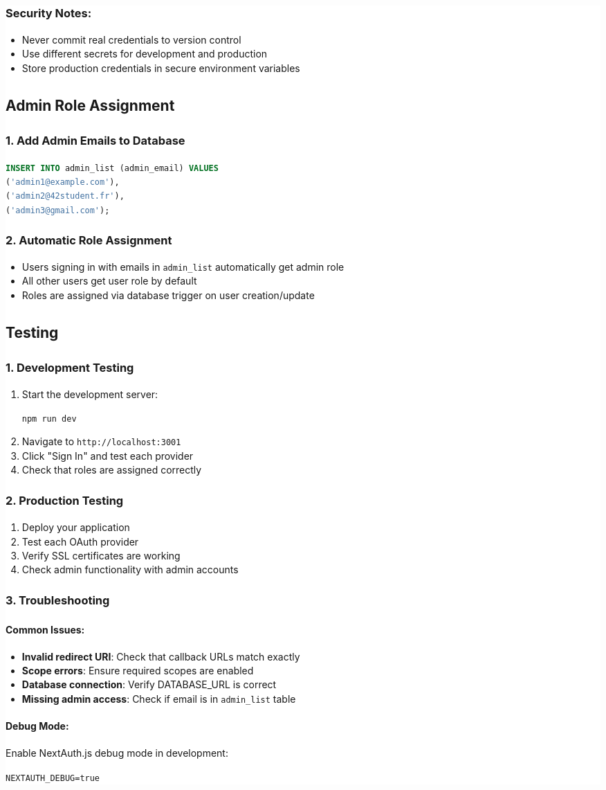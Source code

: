 ### Security Notes:
- Never commit real credentials to version control
- Use different secrets for development and production
- Store production credentials in secure environment variables

## Admin Role Assignment

### 1. Add Admin Emails to Database
```sql
INSERT INTO admin_list (admin_email) VALUES 
('admin1@example.com'),
('admin2@42student.fr'),
('admin3@gmail.com');
```

### 2. Automatic Role Assignment
- Users signing in with emails in `admin_list` automatically get admin role
- All other users get user role by default
- Roles are assigned via database trigger on user creation/update

## Testing

### 1. Development Testing
1. Start the development server:
   ```bash
   npm run dev
   ```
2. Navigate to `http://localhost:3001`
3. Click "Sign In" and test each provider
4. Check that roles are assigned correctly

### 2. Production Testing
1. Deploy your application
2. Test each OAuth provider
3. Verify SSL certificates are working
4. Check admin functionality with admin accounts

### 3. Troubleshooting

#### Common Issues:
- **Invalid redirect URI**: Check that callback URLs match exactly
- **Scope errors**: Ensure required scopes are enabled
- **Database connection**: Verify DATABASE_URL is correct
- **Missing admin access**: Check if email is in `admin_list` table

#### Debug Mode:
Enable NextAuth.js debug mode in development:
```env
NEXTAUTH_DEBUG=true
```
